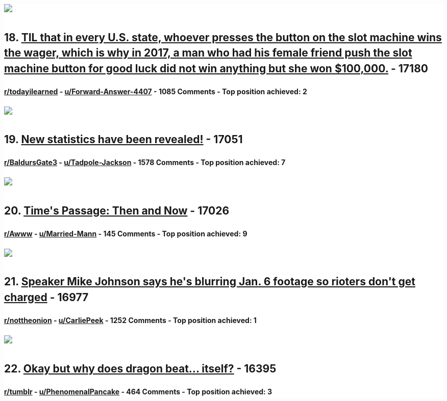 <a href="https://i.redd.it/zzpdiblvsf4c1.jpg"><img src="https://b.thumbs.redditmedia.com/6I389aYWuCoFMn-E6SrlgMd9Pg-LpwsgfDJxFTiqLZU.jpg"></img></a>

## 18. [TIL that in every U.S. state, whoever presses the button on the slot machine wins the wager, which is why in 2017, a man who had his female friend push the slot machine button for good luck did not win anything but she won $100,000.](http://reddit.com/r/todayilearned/comments/18bglng/til_that_in_every_us_state_whoever_presses_the/) - 17180
#### [r/todayilearned](http://reddit.com/r/todayilearned) - [u/Forward-Answer-4407](http://reddit.com/u/Forward-Answer-4407) - 1085 Comments - Top position achieved: 2

<a href="https://www.cbsnews.com/pittsburgh/news/casino-jackpot-winner-rules/"><img src="https://b.thumbs.redditmedia.com/K027C0ERz9NcyZvaugrkblOooopQMafMkS-9_KWet_o.jpg"></img></a>

## 19. [New statistics have been revealed!](http://reddit.com/r/BaldursGate3/comments/18bi4od/new_statistics_have_been_revealed/) - 17051
#### [r/BaldursGate3](http://reddit.com/r/BaldursGate3) - [u/Tadpole-Jackson](http://reddit.com/u/Tadpole-Jackson) - 1578 Comments - Top position achieved: 7

<a href="https://www.reddit.com/gallery/18bi4od"><img src="https://b.thumbs.redditmedia.com/VlkSkoZOkBl7cZ6matcQ2p3jCDu2JsTudYmV6suJMoU.jpg"></img></a>

## 20. [Time's Passage: Then and Now](http://reddit.com/r/Awww/comments/18bajxd/times_passage_then_and_now/) - 17026
#### [r/Awww](http://reddit.com/r/Awww) - [u/Married-Mann](http://reddit.com/u/Married-Mann) - 145 Comments - Top position achieved: 9

<a href="https://i.redd.it/68glntb7vg4c1.jpg"><img src="https://b.thumbs.redditmedia.com/0DXleOj4Fm8O8mAxKkJtDzjfBah1ChrmPR-Gtf_g2Yg.jpg"></img></a>

## 21. [Speaker Mike Johnson says he's blurring Jan. 6 footage so rioters don't get charged](http://reddit.com/r/nottheonion/comments/18bmeb5/speaker_mike_johnson_says_hes_blurring_jan_6/) - 16977
#### [r/nottheonion](http://reddit.com/r/nottheonion) - [u/CarliePeek](http://reddit.com/u/CarliePeek) - 1252 Comments - Top position achieved: 1

<a href="https://www.nbcnews.com/politics/congress/speaker-mike-johnson-says-blurring-jan-6-footage-rioters-dont-get-char-rcna128181"><img src="https://a.thumbs.redditmedia.com/5hIDSkQQmRzreG-C8PmhUrdgJGw72B7ZrlAyYswXya8.jpg"></img></a>

## 22. [Okay but why does dragon beat... itself?](http://reddit.com/r/tumblr/comments/18bl0nu/okay_but_why_does_dragon_beat_itself/) - 16395
#### [r/tumblr](http://reddit.com/r/tumblr) - [u/PhenomenalPancake](http://reddit.com/u/PhenomenalPancake) - 464 Comments - Top position achieved: 3
